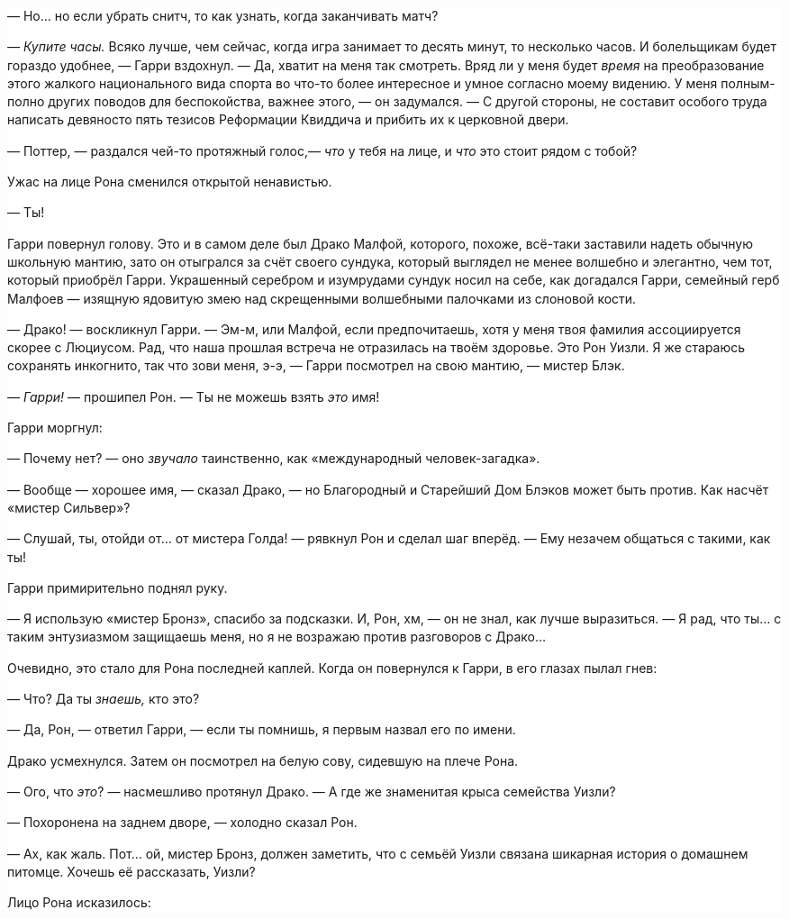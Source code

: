 — Но… но если убрать снитч, то как узнать, когда заканчивать матч?

*— Купите часы.* Всяко лучше, чем сейчас, когда игра занимает то десять минут, то несколько часов. И болельщикам будет гораздо удобнее, — Гарри вздохнул. — Да, хватит на меня так смотреть. Вряд ли у меня будет *время* на преобразование этого жалкого национального вида спорта во что-то более интересное и умное согласно моему видению. У меня полным-полно других поводов для беспокойства, важнее этого, — он задумался. — С другой стороны, не составит особого труда написать девяносто пять тезисов Реформации Квиддича и прибить их к церковной двери.

— Поттер, — раздался чей-то протяжный голос,— *что* у тебя на лице, и *что* это стоит рядом с тобой?

Ужас на лице Рона сменился открытой ненавистью.

— Ты!

Гарри повернул голову. Это и в самом деле был Драко Малфой, которого, похоже, всё-таки заставили надеть обычную школьную мантию, зато он отыгрался за счёт своего сундука, который выглядел не менее волшебно и элегантно, чем тот, который приобрёл Гарри. Украшенный серебром и изумрудами сундук носил на себе, как догадался Гарри, семейный герб Малфоев — изящную ядовитую змею над скрещенными волшебными палочками из слоновой кости.

— Драко! — воскликнул Гарри. — Эм-м, или Малфой, если предпочитаешь, хотя у меня твоя фамилия ассоциируется скорее с Люциусом. Рад, что наша прошлая встреча не отразилась на твоём здоровье. Это Рон Уизли. Я же стараюсь сохранять инкогнито, так что зови меня, э-э, — Гарри посмотрел на свою мантию, — мистер Блэк.

*— Гарри!* — прошипел Рон. — Ты не можешь взять *это* имя!

Гарри моргнул:

— Почему нет? — оно *звучало* таинственно, как «международный человек-загадка».

— Вообще — хорошее имя, — сказал Драко, — но Благородный и Старейший Дом Блэков может быть против. Как насчёт «мистер Сильвер»?

— Слушай, ты, отойди от… от мистера Голда! — рявкнул Рон и сделал шаг вперёд. — Ему незачем общаться с такими, как ты!

Гарри примирительно поднял руку.

— Я использую «мистер Бронз», спасибо за подсказки. И, Рон, хм, — он не знал, как лучше выразиться. — Я рад, что ты… с таким энтузиазмом защищаешь меня, но я не возражаю против разговоров с Драко…

Очевидно, это стало для Рона последней каплей. Когда он повернулся к Гарри, в его глазах пылал гнев:

— Что? Да ты *знаешь,* кто это?

— Да, Рон, — ответил Гарри, — если ты помнишь, я первым назвал его по имени.

Драко усмехнулся. Затем он посмотрел на белую сову, сидевшую на плече Рона.

— Ого, что *это*? — насмешливо протянул Драко. — А где же знаменитая крыса семейства Уизли?

— Похоронена на заднем дворе, — холодно сказал Рон.

— Ах, как жаль. Пот… ой, мистер Бронз, должен заметить, что с семьёй Уизли связана шикарная история о домашнем питомце. Хочешь её рассказать, Уизли?

Лицо Рона исказилось:
